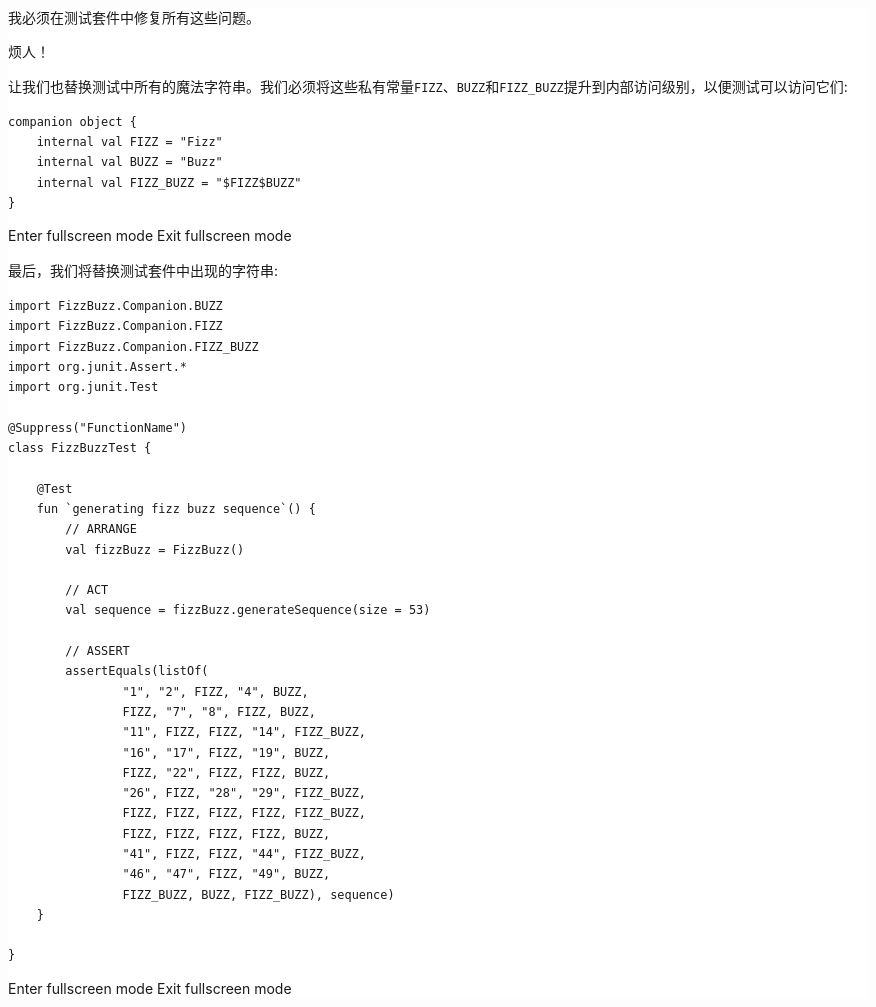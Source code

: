 我必须在测试套件中修复所有这些问题。

烦人！

让我们也替换测试中所有的魔法字符串。我们必须将这些私有常量`FIZZ`、`BUZZ`和`FIZZ_BUZZ`提升到内部访问级别，以便测试可以访问它们:

```
companion object {
    internal val FIZZ = "Fizz"
    internal val BUZZ = "Buzz"
    internal val FIZZ_BUZZ = "$FIZZ$BUZZ"
} 
```

Enter fullscreen mode Exit fullscreen mode

最后，我们将替换测试套件中出现的字符串:

```
import FizzBuzz.Companion.BUZZ
import FizzBuzz.Companion.FIZZ
import FizzBuzz.Companion.FIZZ_BUZZ
import org.junit.Assert.*
import org.junit.Test

@Suppress("FunctionName")
class FizzBuzzTest {

    @Test
    fun `generating fizz buzz sequence`() {
        // ARRANGE
        val fizzBuzz = FizzBuzz()

        // ACT
        val sequence = fizzBuzz.generateSequence(size = 53)

        // ASSERT
        assertEquals(listOf(
                "1", "2", FIZZ, "4", BUZZ,
                FIZZ, "7", "8", FIZZ, BUZZ,
                "11", FIZZ, FIZZ, "14", FIZZ_BUZZ,
                "16", "17", FIZZ, "19", BUZZ,
                FIZZ, "22", FIZZ, FIZZ, BUZZ,
                "26", FIZZ, "28", "29", FIZZ_BUZZ,
                FIZZ, FIZZ, FIZZ, FIZZ, FIZZ_BUZZ,
                FIZZ, FIZZ, FIZZ, FIZZ, BUZZ,
                "41", FIZZ, FIZZ, "44", FIZZ_BUZZ,
                "46", "47", FIZZ, "49", BUZZ,
                FIZZ_BUZZ, BUZZ, FIZZ_BUZZ), sequence)
    }

} 
```

Enter fullscreen mode Exit fullscreen mode
